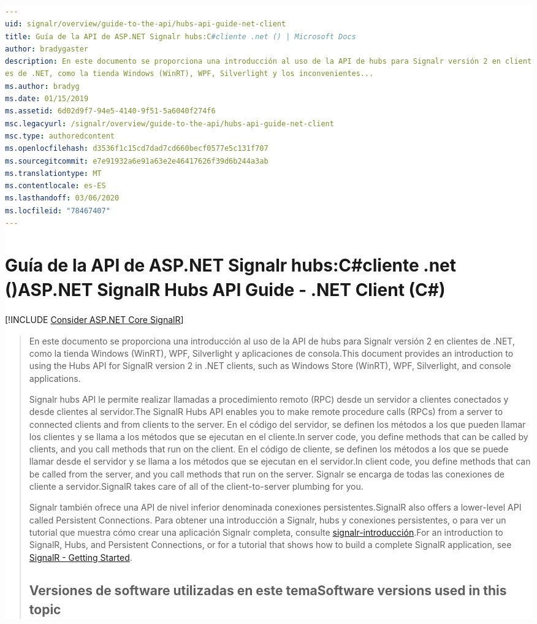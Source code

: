 ```yaml
---
uid: signalr/overview/guide-to-the-api/hubs-api-guide-net-client
title: Guía de la API de ASP.NET Signalr hubs:C#cliente .net () | Microsoft Docs
author: bradygaster
description: En este documento se proporciona una introducción al uso de la API de hubs para Signalr versión 2 en clientes de .NET, como la tienda Windows (WinRT), WPF, Silverlight y los inconvenientes...
ms.author: bradyg
ms.date: 01/15/2019
ms.assetid: 6d02d9f7-94e5-4140-9f51-5a6040f274f6
msc.legacyurl: /signalr/overview/guide-to-the-api/hubs-api-guide-net-client
msc.type: authoredcontent
ms.openlocfilehash: d3536f1c15cd7dad7cd660becf0577e5c131f707
ms.sourcegitcommit: e7e91932a6e91a63e2e46417626f39d6b244a3ab
ms.translationtype: MT
ms.contentlocale: es-ES
ms.lasthandoff: 03/06/2020
ms.locfileid: "78467407"
---
```

# <a name="aspnet-signalr-hubs-api-guide---net-client-c"></a><span data-ttu-id="e44b4-103">Guía de la API de ASP.NET Signalr hubs:C#cliente .net ()</span><span class="sxs-lookup"><span data-stu-id="e44b4-103">ASP.NET SignalR Hubs API Guide - .NET Client (C#)</span></span>

[!INCLUDE [Consider ASP.NET Core SignalR](~/includes/signalr/signalr-version-disambiguation.md)]

> <span data-ttu-id="e44b4-104">En este documento se proporciona una introducción al uso de la API de hubs para Signalr versión 2 en clientes de .NET, como la tienda Windows (WinRT), WPF, Silverlight y aplicaciones de consola.</span><span class="sxs-lookup"><span data-stu-id="e44b4-104">This document provides an introduction to using the Hubs API for SignalR version 2 in .NET clients, such as Windows Store (WinRT), WPF, Silverlight, and console applications.</span></span>
>
> <span data-ttu-id="e44b4-105">Signalr hubs API le permite realizar llamadas a procedimiento remoto (RPC) desde un servidor a clientes conectados y desde clientes al servidor.</span><span class="sxs-lookup"><span data-stu-id="e44b4-105">The SignalR Hubs API enables you to make remote procedure calls (RPCs) from a server to connected clients and from clients to the server.</span></span> <span data-ttu-id="e44b4-106">En el código del servidor, se definen los métodos a los que pueden llamar los clientes y se llama a los métodos que se ejecutan en el cliente.</span><span class="sxs-lookup"><span data-stu-id="e44b4-106">In server code, you define methods that can be called by clients, and you call methods that run on the client.</span></span> <span data-ttu-id="e44b4-107">En el código de cliente, se definen los métodos a los que se puede llamar desde el servidor y se llama a los métodos que se ejecutan en el servidor.</span><span class="sxs-lookup"><span data-stu-id="e44b4-107">In client code, you define methods that can be called from the server, and you call methods that run on the server.</span></span> <span data-ttu-id="e44b4-108">Signalr se encarga de todas las conexiones de cliente a servidor.</span><span class="sxs-lookup"><span data-stu-id="e44b4-108">SignalR takes care of all of the client-to-server plumbing for you.</span></span>
>
> <span data-ttu-id="e44b4-109">Signalr también ofrece una API de nivel inferior denominada conexiones persistentes.</span><span class="sxs-lookup"><span data-stu-id="e44b4-109">SignalR also offers a lower-level API called Persistent Connections.</span></span> <span data-ttu-id="e44b4-110">Para obtener una introducción a Signalr, hubs y conexiones persistentes, o para ver un tutorial que muestra cómo crear una aplicación Signalr completa, consulte [signalr-introducción](../getting-started/index.md).</span><span class="sxs-lookup"><span data-stu-id="e44b4-110">For an introduction to SignalR, Hubs, and Persistent Connections, or for a tutorial that shows how to build a complete SignalR application, see [SignalR - Getting Started](../getting-started/index.md).</span></span>
>
> ## <a name="software-versions-used-in-this-topic"></a><span data-ttu-id="e44b4-111">Versiones de software utilizadas en este tema</span><span class="sxs-lookup"><span data-stu-id="e44b4-111">Software versions used in this topic</span></span>
>